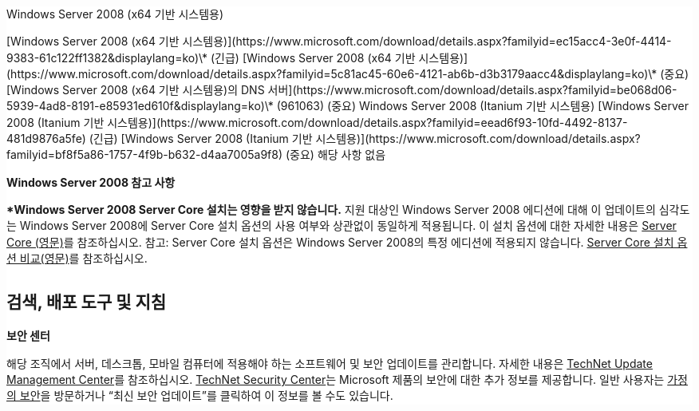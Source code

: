 Windows Server 2008 (x64 기반 시스템용)
</td>
<td style="border:1px solid black;">
[Windows Server 2008 (x64 기반 시스템용)](https://www.microsoft.com/download/details.aspx?familyid=ec15acc4-3e0f-4414-9383-61c122ff1382&displaylang=ko)\*  
(긴급)
</td>
<td style="border:1px solid black;">
[Windows Server 2008 (x64 기반 시스템용)](https://www.microsoft.com/download/details.aspx?familyid=5c81ac45-60e6-4121-ab6b-d3b3179aacc4&displaylang=ko)\*  
(중요)
</td>
<td style="border:1px solid black;">
[Windows Server 2008 (x64 기반 시스템용)의 DNS 서버](https://www.microsoft.com/download/details.aspx?familyid=be068d06-5939-4ad8-8191-e85931ed610f&displaylang=ko)\*  
(961063)  
(중요)
</td>
</tr>
<tr>
<td style="border:1px solid black;">
Windows Server 2008 (Itanium 기반 시스템용)
</td>
<td style="border:1px solid black;">
[Windows Server 2008 (Itanium 기반 시스템용)](https://www.microsoft.com/download/details.aspx?familyid=eead6f93-10fd-4492-8137-481d9876a5fe)  
(긴급)
</td>
<td style="border:1px solid black;">
[Windows Server 2008 (Itanium 기반 시스템용)](https://www.microsoft.com/download/details.aspx?familyid=bf8f5a86-1757-4f9b-b632-d4aa7005a9f8)  
(중요)
</td>
<td style="border:1px solid black;">
해당 사항 없음
</td>
</tr>
</table>
 
**Windows Server 2008 참고 사항**

**\*Windows Server 2008 Server Core 설치는 영향을 받지 않습니다.** 지원 대상인 Windows Server 2008 에디션에 대해 이 업데이트의 심각도는 Windows Server 2008에 Server Core 설치 옵션의 사용 여부와 상관없이 동일하게 적용됩니다. 이 설치 옵션에 대한 자세한 내용은 [Server Core (영문)](https://msdn.microsoft.com/en-us/library/ms723891(vs.85).aspx)를 참조하십시오. 참고: Server Core 설치 옵션은 Windows Server 2008의 특정 에디션에 적용되지 않습니다. [Server Core 설치 옵션 비교(영문)](https://www.microsoft.com/windowsserver2008/en/us/compare-core-installation.aspx)를 참조하십시오.

검색, 배포 도구 및 지침
-----------------------

**보안 센터**

해당 조직에서 서버, 데스크톱, 모바일 컴퓨터에 적용해야 하는 소프트웨어 및 보안 업데이트를 관리합니다. 자세한 내용은 [TechNet Update Management Center](https://technet.microsoft.com/ko-kr/updatemanagement/default.aspx)를 참조하십시오. [TechNet Security Center](https://go.microsoft.com/fwlink/?linkid=21171)는 Microsoft 제품의 보안에 대한 추가 정보를 제공합니다. 일반 사용자는 [가정의 보안](https://www.microsoft.com/korea/protect/default.mspx)을 방문하거나 “최신 보안 업데이트”를 클릭하여 이 정보를 볼 수도 있습니다.
